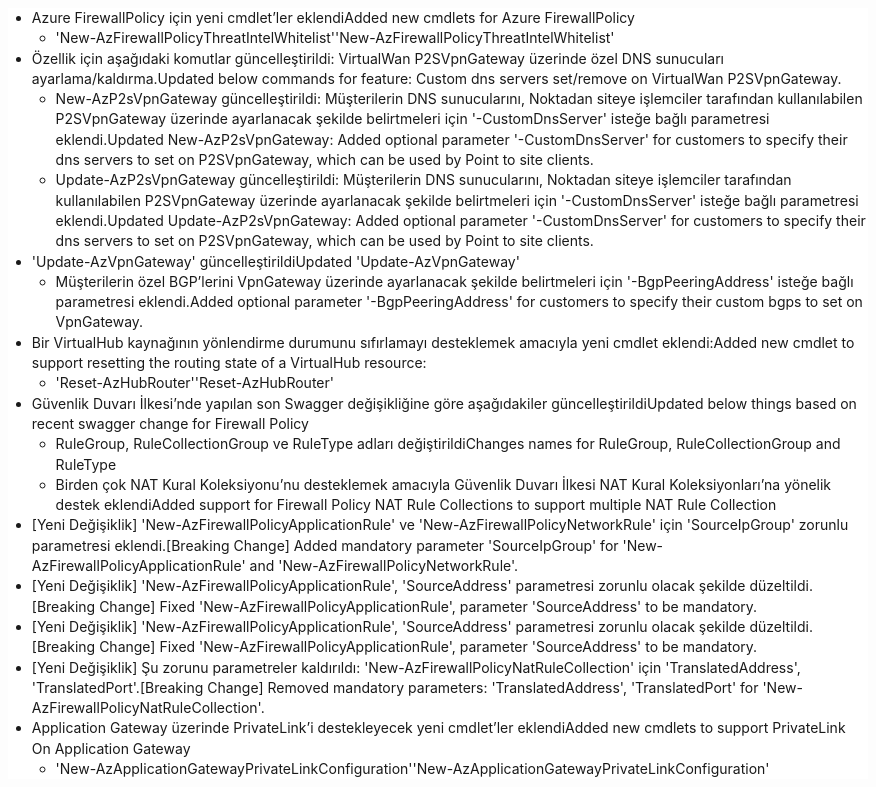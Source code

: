 * <span data-ttu-id="36215-150">Azure FirewallPolicy için yeni cmdlet’ler eklendi</span><span class="sxs-lookup"><span data-stu-id="36215-150">Added new cmdlets for Azure FirewallPolicy</span></span>
    - <span data-ttu-id="36215-151">'New-AzFirewallPolicyThreatIntelWhitelist'</span><span class="sxs-lookup"><span data-stu-id="36215-151">'New-AzFirewallPolicyThreatIntelWhitelist'</span></span>
* <span data-ttu-id="36215-152">Özellik için aşağıdaki komutlar güncelleştirildi: VirtualWan P2SVpnGateway üzerinde özel DNS sunucuları ayarlama/kaldırma.</span><span class="sxs-lookup"><span data-stu-id="36215-152">Updated below commands for feature: Custom dns servers set/remove on VirtualWan P2SVpnGateway.</span></span>
    - <span data-ttu-id="36215-153">New-AzP2sVpnGateway güncelleştirildi: Müşterilerin DNS sunucularını, Noktadan siteye işlemciler tarafından kullanılabilen P2SVpnGateway üzerinde ayarlanacak şekilde belirtmeleri için '-CustomDnsServer' isteğe bağlı parametresi eklendi.</span><span class="sxs-lookup"><span data-stu-id="36215-153">Updated New-AzP2sVpnGateway: Added optional parameter '-CustomDnsServer' for customers to specify their dns servers to set on P2SVpnGateway, which can be used by Point to site clients.</span></span>
    - <span data-ttu-id="36215-154">Update-AzP2sVpnGateway güncelleştirildi: Müşterilerin DNS sunucularını, Noktadan siteye işlemciler tarafından kullanılabilen P2SVpnGateway üzerinde ayarlanacak şekilde belirtmeleri için '-CustomDnsServer' isteğe bağlı parametresi eklendi.</span><span class="sxs-lookup"><span data-stu-id="36215-154">Updated Update-AzP2sVpnGateway: Added optional parameter '-CustomDnsServer' for customers to specify their dns servers to set on P2SVpnGateway, which can be used by Point to site clients.</span></span>
* <span data-ttu-id="36215-155">'Update-AzVpnGateway' güncelleştirildi</span><span class="sxs-lookup"><span data-stu-id="36215-155">Updated 'Update-AzVpnGateway'</span></span>
    - <span data-ttu-id="36215-156">Müşterilerin özel BGP’lerini VpnGateway üzerinde ayarlanacak şekilde belirtmeleri için '-BgpPeeringAddress' isteğe bağlı parametresi eklendi.</span><span class="sxs-lookup"><span data-stu-id="36215-156">Added optional parameter '-BgpPeeringAddress' for customers to specify their custom bgps to set on VpnGateway.</span></span>
* <span data-ttu-id="36215-157">Bir VirtualHub kaynağının yönlendirme durumunu sıfırlamayı desteklemek amacıyla yeni cmdlet eklendi:</span><span class="sxs-lookup"><span data-stu-id="36215-157">Added new cmdlet to support resetting the routing state of a VirtualHub resource:</span></span>
    - <span data-ttu-id="36215-158">'Reset-AzHubRouter'</span><span class="sxs-lookup"><span data-stu-id="36215-158">'Reset-AzHubRouter'</span></span>
* <span data-ttu-id="36215-159">Güvenlik Duvarı İlkesi’nde yapılan son Swagger değişikliğine göre aşağıdakiler güncelleştirildi</span><span class="sxs-lookup"><span data-stu-id="36215-159">Updated below things based on recent swagger change for Firewall Policy</span></span>
    - <span data-ttu-id="36215-160">RuleGroup, RuleCollectionGroup ve RuleType adları değiştirildi</span><span class="sxs-lookup"><span data-stu-id="36215-160">Changes names for RuleGroup, RuleCollectionGroup and RuleType</span></span>
    - <span data-ttu-id="36215-161">Birden çok NAT Kural Koleksiyonu’nu desteklemek amacıyla Güvenlik Duvarı İlkesi NAT Kural Koleksiyonları’na yönelik destek eklendi</span><span class="sxs-lookup"><span data-stu-id="36215-161">Added support for Firewall Policy NAT Rule Collections to support multiple NAT Rule Collection</span></span>
* <span data-ttu-id="36215-162">[Yeni Değişiklik] 'New-AzFirewallPolicyApplicationRule' ve 'New-AzFirewallPolicyNetworkRule' için 'SourceIpGroup' zorunlu parametresi eklendi.</span><span class="sxs-lookup"><span data-stu-id="36215-162">[Breaking Change] Added mandatory parameter 'SourceIpGroup' for 'New-AzFirewallPolicyApplicationRule' and 'New-AzFirewallPolicyNetworkRule'.</span></span>
* <span data-ttu-id="36215-163">[Yeni Değişiklik] 'New-AzFirewallPolicyApplicationRule', 'SourceAddress' parametresi zorunlu olacak şekilde düzeltildi.</span><span class="sxs-lookup"><span data-stu-id="36215-163">[Breaking Change] Fixed 'New-AzFirewallPolicyApplicationRule', parameter 'SourceAddress' to be mandatory.</span></span>
* <span data-ttu-id="36215-164">[Yeni Değişiklik] 'New-AzFirewallPolicyApplicationRule', 'SourceAddress' parametresi zorunlu olacak şekilde düzeltildi.</span><span class="sxs-lookup"><span data-stu-id="36215-164">[Breaking Change] Fixed 'New-AzFirewallPolicyApplicationRule', parameter 'SourceAddress' to be mandatory.</span></span>
* <span data-ttu-id="36215-165">[Yeni Değişiklik] Şu zorunu parametreler kaldırıldı: 'New-AzFirewallPolicyNatRuleCollection' için 'TranslatedAddress', 'TranslatedPort'.</span><span class="sxs-lookup"><span data-stu-id="36215-165">[Breaking Change] Removed mandatory parameters: 'TranslatedAddress', 'TranslatedPort' for 'New-AzFirewallPolicyNatRuleCollection'.</span></span>
* <span data-ttu-id="36215-166">Application Gateway üzerinde PrivateLink’i destekleyecek yeni cmdlet’ler eklendi</span><span class="sxs-lookup"><span data-stu-id="36215-166">Added new cmdlets to support PrivateLink On Application Gateway</span></span>
    - <span data-ttu-id="36215-167">'New-AzApplicationGatewayPrivateLinkConfiguration'</span><span class="sxs-lookup"><span data-stu-id="36215-167">'New-AzApplicationGatewayPrivateLinkConfiguration'</span></span>